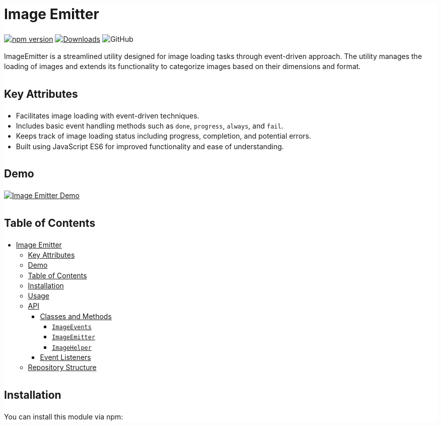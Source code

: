 # Image Emitter

[![npm version](https://img.shields.io/npm/v/@danielhaim/imageemitter)](https://www.npmjs.com/package/@danielhaim/imageemitter)
[![Downloads](https://img.shields.io/npm/dt/@danielhaim/imageemitter.svg)](https://www.npmjs.com/package/@danielhaim/imageemitter)
![GitHub](https://img.shields.io/github/license/danielhaim1/imageemitter)

<a name="image-emitter"></a>
ImageEmitter is a streamlined utility designed for image loading tasks through event-driven approach. The utility manages the loading of images and extends its functionality to categorize images based on their dimensions and format.

<a name="key-attributes"></a>
## Key Attributes
- Facilitates image loading with event-driven techniques.
- Includes basic event handling methods such as `done`, `progress`, `always`, and `fail`.
- Keeps track of image loading status including progress, completion, and potential errors.
- Built using JavaScript ES6 for improved functionality and ease of understanding.

<a name="demo"></a>
## Demo

<a target="_blank" href="https://codepen.io/danielhaim/pen/VwqqoKw">
    <img src="https://raw.githubusercontent.com/danielhaim1/image-emitter/main/__test__/demo.png" width="100%" height="auto" alt="Image Emitter Demo">
</a>

<a name="table-of-contents"></a>

## Table of Contents
- [Image Emitter](#image-emitter)
   * [Key Attributes](#key-attributes)
   * [Demo](#demo)
   * [Table of Contents](#table-of-contents)
   * [Installation](#installation)
   * [Usage](#usage)
   * [API](#api)
      + [Classes and Methods](#classes-and-methods)
         - [`ImageEvents`](#imageevents)
         - [`ImageEmitter`](#imageemitter)
         - [`ImageHelper`](#imagehelper)
      + [Event Listeners](#event-listeners)
   * [Repository Structure](#repository-structure)


<a name="installation"></a>
## Installation
You can install this module via npm:
